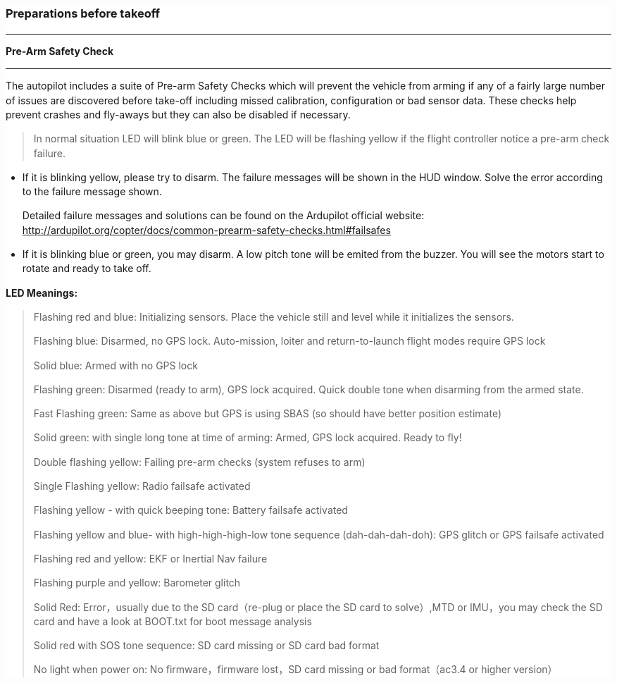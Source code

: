 

### Preparations before takeoff

------



**Pre-Arm Safety Check**

------

The autopilot includes a suite of Pre-arm Safety Checks which will prevent the vehicle from arming if any of a fairly large number of issues are discovered before take-off including missed calibration, configuration or bad sensor data. These checks help prevent crashes and fly-aways but they can also be disabled if necessary.

> In normal situation LED will blink blue or green. The LED will be flashing yellow if the flight controller notice a pre-arm check failure.

- If it is blinking yellow, please try to disarm. The failure messages will be shown in the HUD window. Solve the error according to the failure message shown.

  Detailed failure messages and solutions can be found on the Ardupilot official website: http://ardupilot.org/copter/docs/common-prearm-safety-checks.html#failsafes

- If it is blinking blue or green, you may disarm. A low pitch tone will be emited from the buzzer. You will see the motors start to rotate and ready to take off.

**LED Meanings:**

> Flashing red and blue: Initializing sensors. Place the vehicle still and level while it initializes the sensors.
>
> Flashing blue: Disarmed, no GPS lock. Auto-mission, loiter and return-to-launch flight modes require GPS lock
>
> Solid blue: Armed with no GPS lock
>
> Flashing green: Disarmed (ready to arm), GPS lock acquired. Quick double tone when disarming from the armed state.
>
> Fast Flashing green: Same as above but GPS is using SBAS (so should have better position estimate)
>
> Solid green: with single long tone at time of arming: Armed, GPS lock acquired. Ready to fly!
>
> Double flashing yellow: Failing pre-arm checks (system refuses to arm)
>
> Single Flashing yellow: Radio failsafe activated
>
> Flashing yellow - with quick beeping tone: Battery failsafe activated
>
> Flashing yellow and blue- with high-high-high-low tone sequence (dah-dah-dah-doh): GPS glitch or GPS failsafe activated
>
> Flashing red and yellow: EKF or Inertial Nav failure
>
> Flashing purple and yellow: Barometer glitch
>
> Solid Red: Error，usually due to the SD card（re-plug or place the SD card to solve）,MTD or IMU，you may check the SD card and have a look at BOOT.txt for boot message analysis
>
> Solid red with SOS tone sequence: SD card missing or SD card bad format
>
> No light when power on: No firmware，firmware lost，SD card missing or bad format（ac3.4 or higher version）
